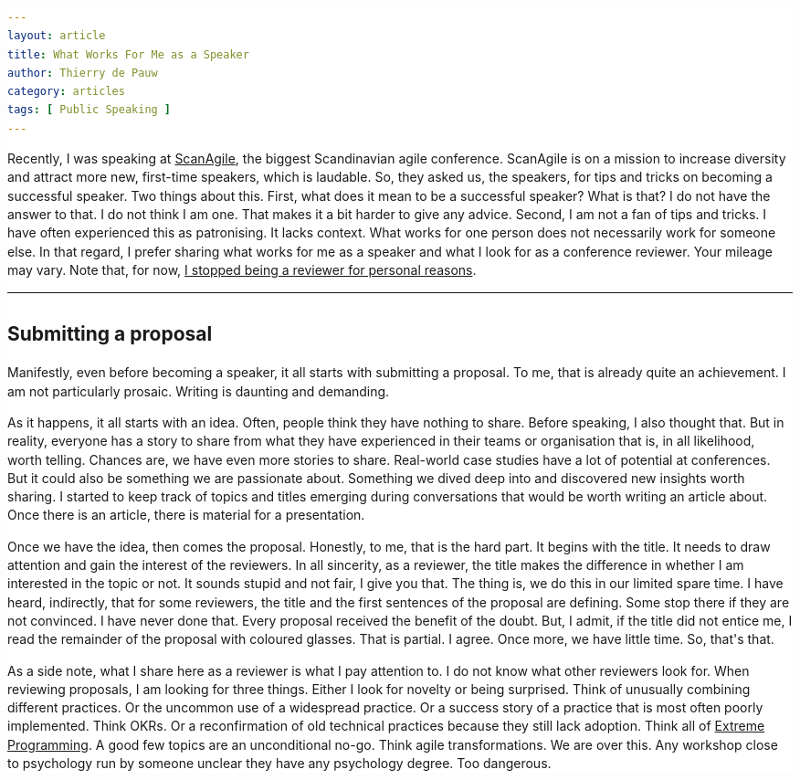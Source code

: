 ```yaml
---
layout: article
title: What Works For Me as a Speaker
author: Thierry de Pauw
category: articles
tags: [ Public Speaking ]
---
```


Recently, I was speaking at [ScanAgile](https://www.scan-agile.org/), the biggest Scandinavian agile conference. ScanAgile is on a mission to increase diversity and attract more new, first-time speakers, which is laudable. So, they asked us, the speakers, for tips and tricks on becoming a successful speaker. Two things about this. First, what does it mean to be a successful speaker? What is that? I do not have the answer to that. I do not think I am one. That makes it a bit harder to give any advice. Second, I am not a fan of tips and tricks. I have often experienced this as patronising. It lacks context. What works for one person does not necessarily work for someone else. In that regard, I prefer sharing what works for me as a speaker and what I look for as a conference reviewer. Your mileage may vary. Note that, for now, [I stopped being a reviewer for personal reasons](https://www.linkedin.com/posts/tdpauw_after-much-of-back-and-forth-ive-decided-activity-7112431911641194496-TldY).

---

## Submitting a proposal

Manifestly, even before becoming a speaker, it all starts with submitting a proposal. To me, that is already quite an achievement. I am not particularly prosaic. Writing is daunting and demanding.

As it happens, it all starts with an idea. Often, people think they have nothing to share. Before speaking, I also thought that. But in reality, everyone has a story to share from what they have experienced in their teams or organisation that is, in all likelihood, worth telling. Chances are, we have even more stories to share. Real-world case studies have a lot of potential at conferences. But it could also be something we are passionate about. Something we dived deep into and discovered new insights worth sharing. I started to keep track of topics and titles emerging during conversations that would be worth writing an article about. Once there is an article, there is material for a presentation.

Once we have the idea, then comes the proposal. Honestly, to me, that is the hard part. It begins with the title. It needs to draw attention and gain the interest of the reviewers. In all sincerity, as a reviewer, the title makes the difference in whether I am interested in the topic or not. It sounds stupid and not fair, I give you that. The thing is, we do this in our limited spare time. I have heard, indirectly, that for some reviewers, the title and the first sentences of the proposal are defining. Some stop there if they are not convinced. I have never done that. Every proposal received the benefit of the doubt. But, I admit, if the title did not entice me, I read the remainder of the proposal with coloured glasses. That is partial. I agree. Once more, we have little time. So, that's that.

As a side note, what I share here as a reviewer is what I pay attention to. I do not know what other reviewers look for. When reviewing proposals, I am looking for three things. Either I look for novelty or being surprised. Think of unusually combining different practices. Or the uncommon use of a widespread practice. Or a success story of a practice that is most often poorly implemented. Think OKRs. Or a reconfirmation of old technical practices because they still lack adoption. Think all of [Extreme Programming](http://www.extremeprogramming.org/). A good few topics are an unconditional no-go. Think agile transformations. We are over this. Any workshop close to psychology run by someone unclear they have any psychology degree. Too dangerous.
